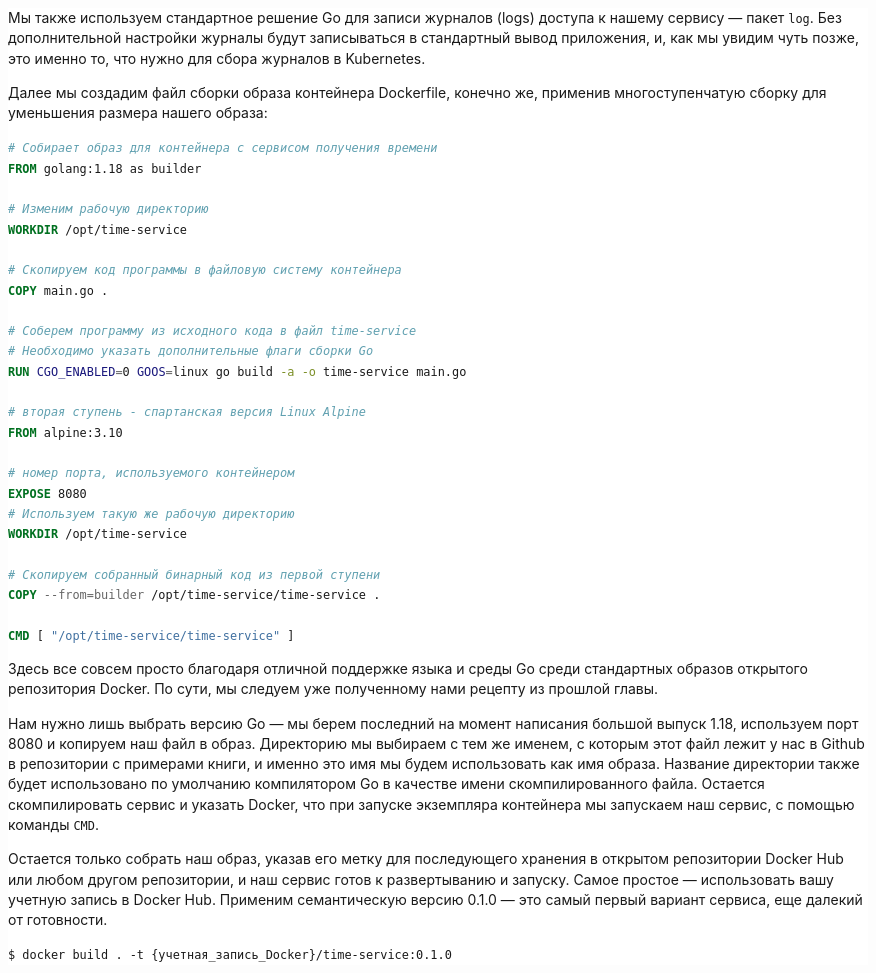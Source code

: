 Мы также используем стандартное решение Go для записи журналов (logs) доступа к нашему сервису — пакет `log`. Без дополнительной настройки журналы будут записываться в стандартный вывод приложения, и, как мы увидим чуть позже, это именно то, что нужно для сбора журналов в Kubernetes.

Далее мы создадим файл сборки образа контейнера Dockerfile, конечно же, применив многоступенчатую сборку для уменьшения размера нашего образа:

```Dockerfile
# Собирает образ для контейнера с сервисом получения времени
FROM golang:1.18 as builder

# Изменим рабочую директорию
WORKDIR /opt/time-service

# Скопируем код программы в файловую систему контейнера
COPY main.go .

# Соберем программу из исходного кода в файл time-service
# Необходимо указать дополнительные флаги сборки Go
RUN CGO_ENABLED=0 GOOS=linux go build -a -o time-service main.go

# вторая ступень - спартанская версия Linux Alpine
FROM alpine:3.10

# номер порта, используемого контейнером
EXPOSE 8080
# Используем такую же рабочую директорию
WORKDIR /opt/time-service

# Скопируем собранный бинарный код из первой ступени
COPY --from=builder /opt/time-service/time-service .

CMD [ "/opt/time-service/time-service" ]

```

Здесь все совсем просто благодаря отличной поддержке языка и среды Go среди стандартных образов открытого репозитория Docker. По сути, мы следуем уже полученному нами рецепту из прошлой главы. 

Нам нужно лишь выбрать версию Go — мы берем последний на момент написания большой выпуск 1.18, используем порт 8080 и копируем наш файл в образ. Директорию мы выбираем с тем же именем, с которым этот файл лежит у нас в Github в репозитории с примерами книги, и именно это имя мы будем использовать как имя образа. Название директории также будет использовано по умолчанию компилятором Go в качестве имени скомпилированного файла. Остается скомпилировать сервис и указать Docker, что при запуске экземпляра контейнера мы запускаем наш сервис, с помощью команды `CMD`.

Остается только собрать наш образ, указав его метку для последующего хранения в открытом репозитории Docker Hub или любом другом репозитории, и наш сервис готов к развертыванию и запуску. Самое простое — использовать вашу учетную запись в Docker Hub. Применим семантическую версию 0.1.0 — это самый первый вариант сервиса, еще далекий от готовности.

```console
$ docker build . -t {учетная_запись_Docker}/time-service:0.1.0
```
